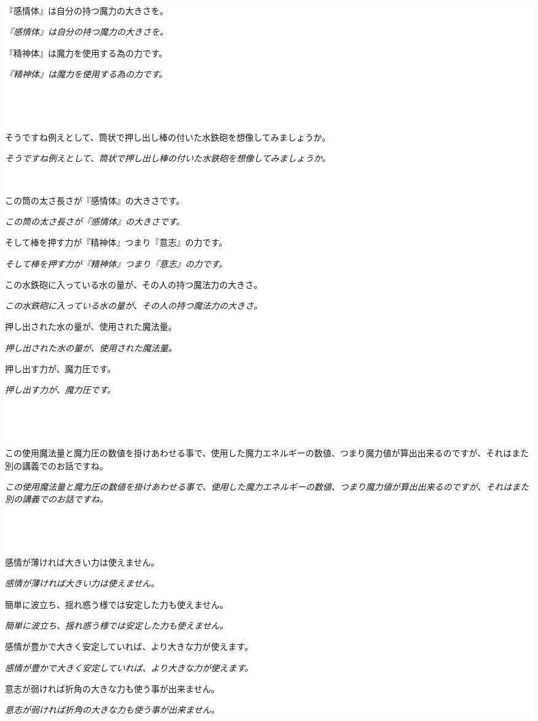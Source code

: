 『感情体』は自分の持つ魔力の大きさを。

*『感情体』は自分の持つ魔力の大きさを。*

『精神体』は魔力を使用する為の力です。

*『精神体』は魔力を使用する為の力です。*

&nbsp;

&nbsp;

そうですね例えとして、筒状で押し出し棒の付いた水鉄砲を想像してみましょうか。

*そうですね例えとして、筒状で押し出し棒の付いた水鉄砲を想像してみましょうか。*

&nbsp;

この筒の太さ長さが『感情体』の大きさです。

*この筒の太さ長さが『感情体』の大きさです。*

そして棒を押す力が『精神体』つまり『意志』の力です。

*そして棒を押す力が『精神体』つまり『意志』の力です。*

この水鉄砲に入っている水の量が、その人の持つ魔法力の大きさ。

*この水鉄砲に入っている水の量が、その人の持つ魔法力の大きさ。*

押し出された水の量が、使用された魔法量。

*押し出された水の量が、使用された魔法量。*

押し出す力が、魔力圧です。

*押し出す力が、魔力圧です。*

&nbsp;

&nbsp;

この使用魔法量と魔力圧の数値を掛けあわせる事で、使用した魔力エネルギーの数値、つまり魔力値が算出出来るのですが、それはまた別の講義でのお話ですね。

*この使用魔法量と魔力圧の数値を掛けあわせる事で、使用した魔力エネルギーの数値、つまり魔力値が算出出来るのですが、それはまた別の講義でのお話ですね。*

&nbsp;

&nbsp;

感情が薄ければ大きい力は使えません。

*感情が薄ければ大きい力は使えません。*

簡単に波立ち、揺れ惑う様では安定した力も使えません。

*簡単に波立ち、揺れ惑う様では安定した力も使えません。*

感情が豊かで大きく安定していれば、より大きな力が使えます。

*感情が豊かで大きく安定していれば、より大きな力が使えます。*

意志が弱ければ折角の大きな力も使う事が出来ません。

*意志が弱ければ折角の大きな力も使う事が出来ません。*
